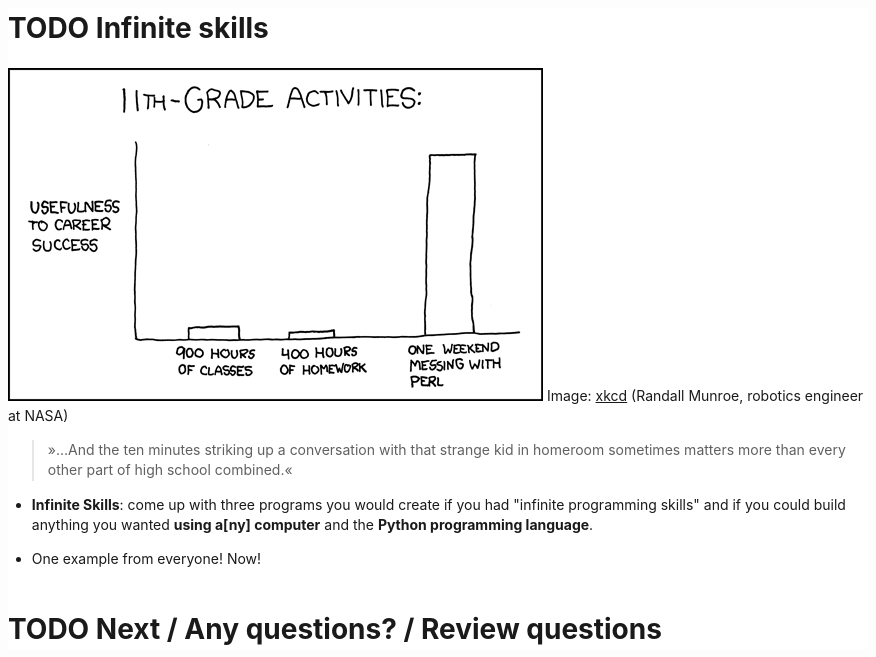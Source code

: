 # TODO Infinite skills

![img](../img/0_perl.png)
Image: [xkcd](https://www.explainxkcd.com/wiki/index.php/519:_11th_Grade) (Randall Munroe, robotics engineer at NASA)

> »&#x2026;And the ten minutes striking up a conversation with that strange
> kid in homeroom sometimes matters more than every other part of high
> school combined.«

-   **Infinite Skills**: come up with three programs you would create if you
    had "infinite programming skills" and if you could build anything
    you wanted **using a[ny] computer** and the **Python programming language**.

-   One example from everyone! Now!


<a id="orgf54fcd1"></a>

# TODO Next / Any questions? / Review questions
